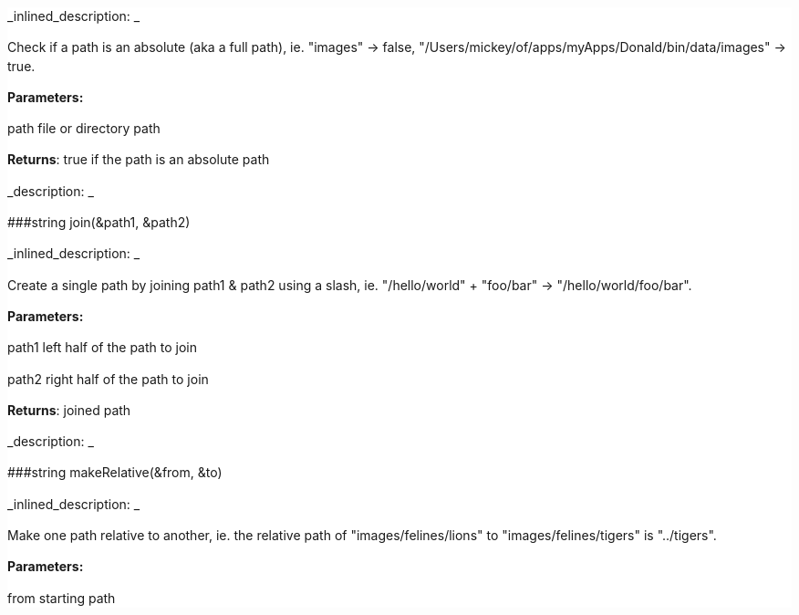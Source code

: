 
_inlined_description: _

Check if a path is an absolute (aka a full path),
ie. "images" -> false,
"/Users/mickey/of/apps/myApps/Donald/bin/data/images" -> true.


**Parameters:**

path file or directory path

**Returns**: true if the path is an absolute path





_description: _









###string join(&path1, &path2)



_inlined_description: _

Create a single path by joining path1 & path2 using a slash,
ie. "/hello/world" + "foo/bar" -> "/hello/world/foo/bar".


**Parameters:**

path1 left half of the path to join

path2 right half of the path to join

**Returns**: joined path





_description: _









###string makeRelative(&from, &to)



_inlined_description: _

Make one path relative to another,
ie. the relative path of "images/felines/lions" to
"images/felines/tigers" is "../tigers".


**Parameters:**

from starting path
